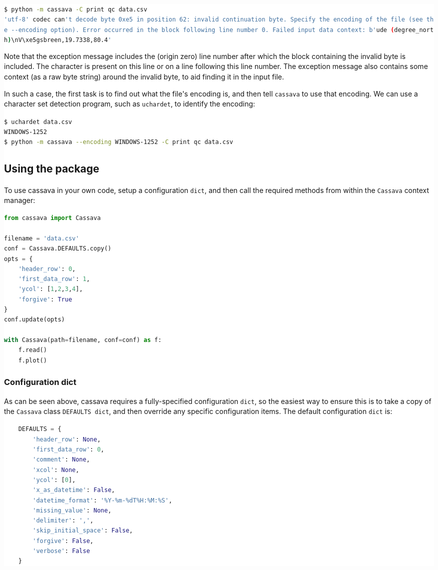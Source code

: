 ```bash
$ python -m cassava -C print qc data.csv
'utf-8' codec can't decode byte 0xe5 in position 62: invalid continuation byte. Specify the encoding of the file (see the --encoding option). Error occurred in the block following line number 0. Failed input data context: b'ude (degree_north)\nV\xe5gsbreen,19.7338,80.4'
```

Note that the exception message includes the (origin zero) line number after which the block containing the invalid byte is included.  The character is present on this line or on a line following this line number.  The exception message also contains some context (as a raw byte string) around the invalid byte, to aid finding it in the input file.

In such a case, the first task is to find out what the file's encoding is, and then tell `cassava` to use that encoding.  We can use a character set detection program, such as `uchardet`, to identify the encoding:

```bash
$ uchardet data.csv
WINDOWS-1252
$ python -m cassava --encoding WINDOWS-1252 -C print qc data.csv
```

## Using the package

To use cassava in your own code, setup a configuration `dict`, and then call the required methods from within the `Cassava` context manager:

```python
from cassava import Cassava

filename = 'data.csv'
conf = Cassava.DEFAULTS.copy()
opts = {
    'header_row': 0,
    'first_data_row': 1,
    'ycol': [1,2,3,4],
    'forgive': True
}
conf.update(opts)

with Cassava(path=filename, conf=conf) as f:
    f.read()
    f.plot()
```

### Configuration dict

As can be seen above, cassava requires a fully-specified configuration `dict`, so the easiest way to ensure this is to take a copy of the `Cassava` class `DEFAULTS dict`, and then override any specific configuration items.  The default configuration `dict` is:

```python
    DEFAULTS = {
        'header_row': None,
        'first_data_row': 0,
        'comment': None,
        'xcol': None,
        'ycol': [0],
        'x_as_datetime': False,
        'datetime_format': '%Y-%m-%dT%H:%M:%S',
        'missing_value': None,
        'delimiter': ',',
        'skip_initial_space': False,
        'forgive': False,
        'verbose': False
    }
```
